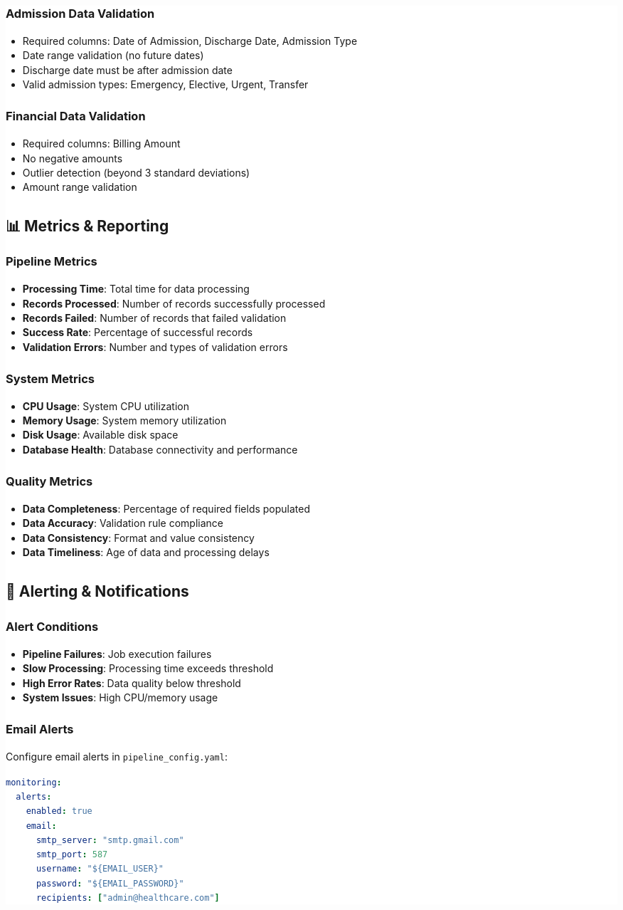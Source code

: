 ### Admission Data Validation
- Required columns: Date of Admission, Discharge Date, Admission Type
- Date range validation (no future dates)
- Discharge date must be after admission date
- Valid admission types: Emergency, Elective, Urgent, Transfer

### Financial Data Validation
- Required columns: Billing Amount
- No negative amounts
- Outlier detection (beyond 3 standard deviations)
- Amount range validation

## 📊 Metrics & Reporting

### Pipeline Metrics
- **Processing Time**: Total time for data processing
- **Records Processed**: Number of records successfully processed
- **Records Failed**: Number of records that failed validation
- **Success Rate**: Percentage of successful records
- **Validation Errors**: Number and types of validation errors

### System Metrics
- **CPU Usage**: System CPU utilization
- **Memory Usage**: System memory utilization
- **Disk Usage**: Available disk space
- **Database Health**: Database connectivity and performance

### Quality Metrics
- **Data Completeness**: Percentage of required fields populated
- **Data Accuracy**: Validation rule compliance
- **Data Consistency**: Format and value consistency
- **Data Timeliness**: Age of data and processing delays

## 🚨 Alerting & Notifications

### Alert Conditions
- **Pipeline Failures**: Job execution failures
- **Slow Processing**: Processing time exceeds threshold
- **High Error Rates**: Data quality below threshold
- **System Issues**: High CPU/memory usage

### Email Alerts
Configure email alerts in `pipeline_config.yaml`:
```yaml
monitoring:
  alerts:
    enabled: true
    email:
      smtp_server: "smtp.gmail.com"
      smtp_port: 587
      username: "${EMAIL_USER}"
      password: "${EMAIL_PASSWORD}"
      recipients: ["admin@healthcare.com"]
```
